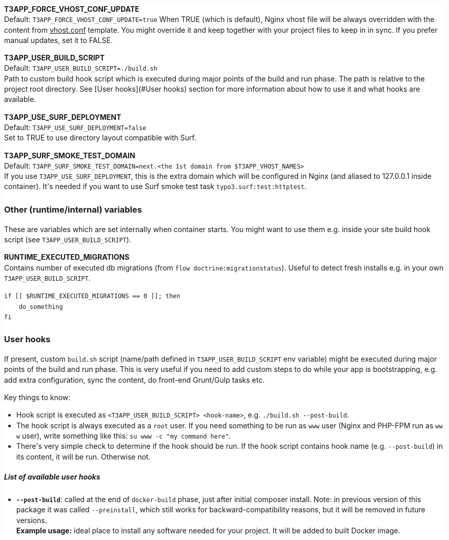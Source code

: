 **T3APP_FORCE_VHOST_CONF_UPDATE**  
Default: `T3APP_FORCE_VHOST_CONF_UPDATE=true`
When TRUE (which is default), Nginx vhost file will be always overridden with the content from [vhost.conf](container-files/build-typo3-app/vhost.conf) template. You might override it and keep together with your project files to keep in in sync. If you prefer manual updates, set it to FALSE.

**T3APP_USER_BUILD_SCRIPT**  
Default: `T3APP_USER_BUILD_SCRIPT=./build.sh`  
Path to custom build hook script which is executed during major points of the build and run phase. The path is relative to the project root directory. See [User hooks](#User hooks) section for more information about how to use it and what hooks are available.

**T3APP_USE_SURF_DEPLOYMENT**  
Default: `T3APP_USE_SURF_DEPLOYMENT=false`  
Set to TRUE to use directory layout compatible with Surf.

**T3APP_SURF_SMOKE_TEST_DOMAIN**  
Default: `T3APP_SURF_SMOKE_TEST_DOMAIN=next.<the 1st domain from $T3APP_VHOST_NAMES>`  
If you use `T3APP_USE_SURF_DEPLOYMENT`, this is the extra domain which will be configured in Nginx (and aliased to 127.0.0.1 inside container). It's needed if you want to use Surf smoke test task `typo3.surf:test:httptest`.

### Other (runtime/internal) variables

These are variables which are set internally when container starts. You might want to use them e.g. inside your site build hook script (see `T3APP_USER_BUILD_SCRIPT`).

**RUNTIME_EXECUTED_MIGRATIONS**  
Contains number of executed db migrations (from `flow doctrine:migrationstatus`). Useful to detect fresh installs e.g. in your own `T3APP_USER_BUILD_SCRIPT`.
```
if [[ $RUNTIME_EXECUTED_MIGRATIONS == 0 ]]; then
    do_something
fi
```

### User hooks

If present, custom `build.sh` script (name/path defined in `T3APP_USER_BUILD_SCRIPT` env variable) might be executed during major points of the build and run phase. This is very useful if you need to add custom steps to do while your app is bootstrapping, e.g. add extra configuration, sync the content, do front-end Grunt/Gulp tasks etc.

Key things to know:
* Hook script is executed as `<T3APP_USER_BUILD_SCRIPT> <hook-name>`, e.g. `./build.sh --post-build`.
* The hook script is always executed as a `root` user. If you need something to be run as `www` user (Nginx and PHP-FPM run as `www` user), write something like this: `su www -c "my command here"`.
* There's very simple check to determine if the hook should be run. If the hook script contains hook name (e.g. `--post-build`) in its content, it will be run. Otherwise not.

##### List of available user hooks

* **`--post-build`**: called at the end of `docker-build` phase, just after initial composer install. Note: in previous version of this package it was called `--preinstall`, which still works for backward-compatibility reasons, but it will be removed in future versions.  
  **Example usage:** ideal place to install any software needed for your project. It will be added to built Docker image.
